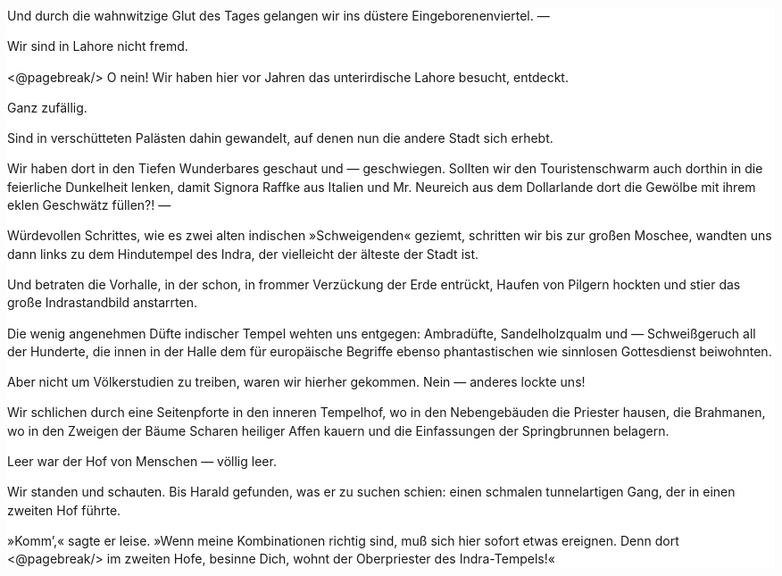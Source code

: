 Und durch die wahnwitzige Glut des Tages gelangen
wir ins düstere Eingeborenenviertel. —

Wir sind in Lahore nicht fremd.

<@pagebreak/>
O nein! Wir haben hier vor Jahren das unterirdische
Lahore besucht, entdeckt.

Ganz zufällig.

Sind in verschütteten Palästen dahin gewandelt, auf
denen nun die andere Stadt sich erhebt.

Wir haben dort in den Tiefen Wunderbares geschaut
und — geschwiegen. Sollten wir den Touristenschwarm
auch dorthin in die feierliche Dunkelheit lenken, damit
Signora Raffke aus Italien und Mr. Neureich aus dem
Dollarlande dort die Gewölbe mit ihrem eklen Geschwätz
füllen?! —

Würdevollen Schrittes, wie es zwei alten indischen
»Schweigenden« geziemt, schritten wir bis zur großen
Moschee, wandten uns dann links zu dem Hindutempel des
Indra, der vielleicht der älteste der Stadt ist.

Und betraten die Vorhalle, in der schon, in frommer
Verzückung der Erde entrückt, Haufen von Pilgern hockten
und stier das große Indrastandbild anstarrten.

Die wenig angenehmen Düfte indischer Tempel wehten
uns entgegen: Ambradüfte, Sandelholzqualm und —
Schweißgeruch all der Hunderte, die innen in der Halle dem
für europäische Begriffe ebenso phantastischen wie sinnlosen
Gottesdienst beiwohnten.

Aber nicht um Völkerstudien zu treiben, waren wir
hierher gekommen. Nein — anderes lockte uns!

Wir schlichen durch eine Seitenpforte in den inneren
Tempelhof, wo in den Nebengebäuden die Priester hausen,
die Brahmanen, wo in den Zweigen der Bäume Scharen
heiliger Affen kauern und die Einfassungen der Springbrunnen
belagern.

Leer war der Hof von Menschen — völlig leer.

Wir standen und schauten. Bis Harald gefunden, was
er zu suchen schien: einen schmalen tunnelartigen Gang, der
in einen zweiten Hof führte.

»Komm’,« sagte er leise. »Wenn meine Kombinationen
richtig sind, muß sich hier sofort etwas ereignen. Denn dort
<@pagebreak/>
im zweiten Hofe, besinne Dich, wohnt der Oberpriester des
Indra-Tempels!«
